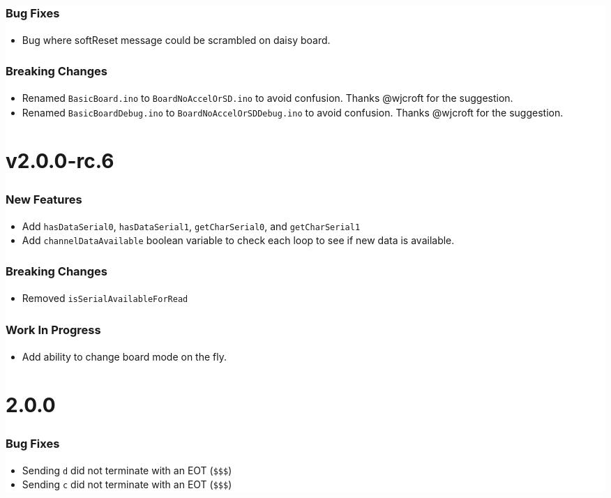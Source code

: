 ### Bug Fixes

- Bug where softReset message could be scrambled on daisy board.

### Breaking Changes

- Renamed `BasicBoard.ino` to `BoardNoAccelOrSD.ino` to avoid confusion. Thanks @wjcroft for the suggestion.
- Renamed `BasicBoardDebug.ino` to `BoardNoAccelOrSDDebug.ino` to avoid confusion. Thanks @wjcroft for the suggestion.

# v2.0.0-rc.6

### New Features

- Add `hasDataSerial0`, `hasDataSerial1`, `getCharSerial0`, and `getCharSerial1`
- Add `channelDataAvailable` boolean variable to check each loop to see if new data is available.

### Breaking Changes

- Removed `isSerialAvailableForRead`

### Work In Progress

- Add ability to change board mode on the fly.

# 2.0.0

### Bug Fixes

- Sending `d` did not terminate with an EOT (`$$$`)
- Sending `c` did not terminate with an EOT (`$$$`)
